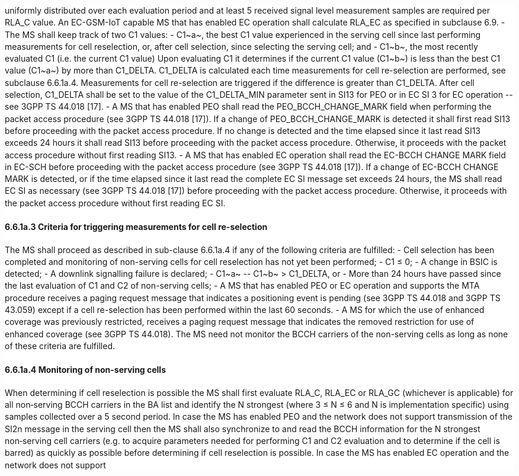 uniformly distributed over each evaluation period and at least 5 received
signal level measurement samples are required per RLA_C value. An EC-GSM-IoT
capable MS that has enabled EC operation shall calculate RLA_EC as specified
in subclause 6.9.
\- The MS shall keep track of two C1 values:
\- C1~a~, the best C1 value experienced in the serving cell since last
performing measurements for cell reselection, or, after cell selection, since
selecting the serving cell; and
\- C1~b~, the most recently evaluated C1 (i.e. the current C1 value)
Upon evaluating C1 it determines if the current C1 value (C1~b~) is less than
the best C1 value (C1~a~) by more than C1_DELTA. C1_DELTA is calculated each
time measurements for cell re-selection are performed, see subclause 6.6.1a.4.
Measurements for cell re-selection are triggered if the difference is greater
than C1_DELTA. After cell selection, C1_DELTA shall be set to the value of the
C1_DELTA_MIN parameter sent in SI13 for PEO or in EC SI 3 for EC operation --
see 3GPP TS 44.018 [17].
\- A MS that has enabled PEO shall read the PEO_BCCH_CHANGE_MARK field when
performing the packet access procedure (see 3GPP TS 44.018 [17]). If a change
of PEO_BCCH_CHANGE_MARK is detected it shall first read SI13 before proceeding
with the packet access procedure. If no change is detected and the time
elapsed since it last read SI13 exceeds 24 hours it shall read SI13 before
proceeding with the packet access procedure. Otherwise, it proceeds with the
packet access procedure without first reading SI13.
\- A MS that has enabled EC operation shall read the EC-BCCH CHANGE MARK field
in EC-SCH before proceeding with the packet access procedure (see 3GPP TS
44.018 [17]). If a change of EC-BCCH CHANGE MARK is detected, or if the time
elapsed since it last read the complete EC SI message set exceeds 24 hours,
the MS shall read EC SI as necessary (see 3GPP TS 44.018 [17]) before
proceeding with the packet access procedure. Otherwise, it proceeds with the
packet access procedure without first reading EC SI.
#### 6.6.1a.3 Criteria for triggering measurements for cell re-selection
The MS shall proceed as described in sub-clause 6.6.1a.4 if any of the
following criteria are fulfilled:
\- Cell selection has been completed and monitoring of non-serving cells for
cell reselection has not yet been performed;
\- C1 ≤ 0;
\- A change in BSIC is detected;
\- A downlink signalling failure is declared;
\- C1~a~ -- C1~b~ > C1_DELTA, or
\- More than 24 hours have passed since the last evaluation of C1 and C2 of
non-serving cells;
\- A MS that has enabled PEO or EC operation and supports the MTA procedure
receives a paging request message that indicates a positioning event is
pending (see 3GPP TS 44.018 and 3GPP TS 43.059) except if a cell re-selection
has been performed within the last 60 seconds.
\- A MS for which the use of enhanced coverage was previously restricted,
receives a paging request message that indicates the removed restriction for
use of enhanced coverage (see 3GPP TS 44.018).
The MS need not monitor the BCCH carriers of the non-serving cells as long as
none of these criteria are fulfilled.
#### 6.6.1a.4 Monitoring of non-serving cells
When determining if cell reselection is possible the MS shall first evaluate
RLA_C, RLA_EC or RLA_GC (whichever is applicable) for all non‑serving BCCH
carriers in the BA list and identify the N strongest (where 3 ≤ N ≤ 6 and N is
implementation specific) using samples collected over a 5 second period.
In case the MS has enabled PEO and the network does not support transmission
of the SI2n message in the serving cell then the MS shall also synchronize to
and read the BCCH information for the N strongest non‑serving cell carriers
(e.g. to acquire parameters needed for performing C1 and C2 evaluation and to
determine if the cell is barred) as quickly as possible before determining if
cell reselection is possible.
In case the MS has enabled EC operation and the network does not support